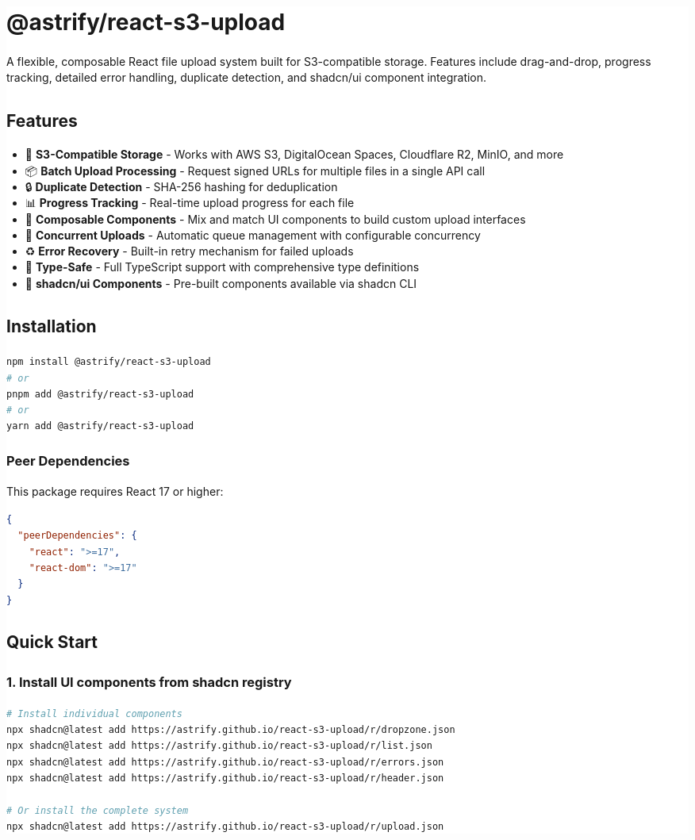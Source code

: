 # @astrify/react-s3-upload

A flexible, composable React file upload system built for S3-compatible storage. Features include drag-and-drop, progress tracking, detailed error handling, duplicate detection, and shadcn/ui component integration.

## Features

- 🎯 **S3-Compatible Storage** - Works with AWS S3, DigitalOcean Spaces, Cloudflare R2, MinIO, and more
- 📦 **Batch Upload Processing** - Request signed URLs for multiple files in a single API call
- 🔒 **Duplicate Detection** - SHA-256 hashing for deduplication
- 📊 **Progress Tracking** - Real-time upload progress for each file
- 🎨 **Composable Components** - Mix and match UI components to build custom upload interfaces
- 🚀 **Concurrent Uploads** - Automatic queue management with configurable concurrency
- ♻️ **Error Recovery** - Built-in retry mechanism for failed uploads
- 🎯 **Type-Safe** - Full TypeScript support with comprehensive type definitions
- 🧩 **shadcn/ui Components** - Pre-built components available via shadcn CLI

## Installation

```bash
npm install @astrify/react-s3-upload
# or
pnpm add @astrify/react-s3-upload
# or
yarn add @astrify/react-s3-upload
```

### Peer Dependencies

This package requires React 17 or higher:

```json
{
  "peerDependencies": {
    "react": ">=17",
    "react-dom": ">=17"
  }
}
```

## Quick Start

### 1. Install UI components from shadcn registry

```bash
# Install individual components
npx shadcn@latest add https://astrify.github.io/react-s3-upload/r/dropzone.json
npx shadcn@latest add https://astrify.github.io/react-s3-upload/r/list.json
npx shadcn@latest add https://astrify.github.io/react-s3-upload/r/errors.json
npx shadcn@latest add https://astrify.github.io/react-s3-upload/r/header.json

# Or install the complete system
npx shadcn@latest add https://astrify.github.io/react-s3-upload/r/upload.json
```
